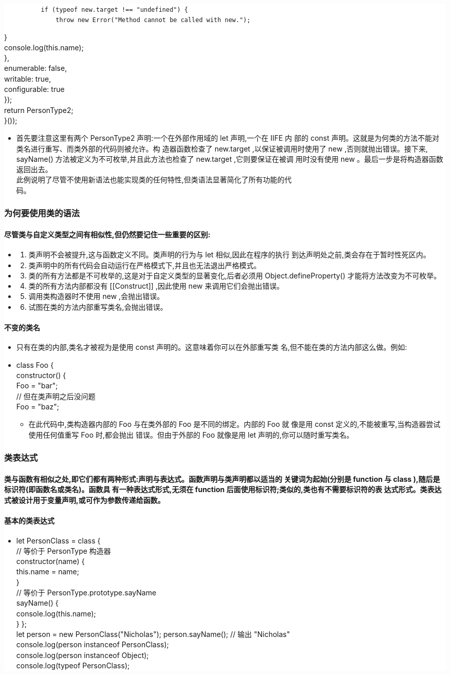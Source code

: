               if (typeof new.target !== "undefined") {  
                  throw new Error("Method cannot be called with new.");  
  }  
              console.log(this.name);  
          },  
          enumerable: false,  
          writable: true,  
          configurable: true  
  });  
      return PersonType2;  
  }());

- 首先要注意这里有两个 PersonType2 声明:一个在外部作用域的 let 声明,一个在 IIFE 内 部的 const 声明。这就是为何类的方法不能对类名进行重写、而类外部的代码则被允许。构 造器函数检查了 new.target ,以保证被调用时使用了 new ,否则就抛出错误。接下来,  
  sayName() 方法被定义为不可枚举,并且此方法也检查了 new.target ,它则要保证在被调 用时没有使用 new 。最后一步是将构造器函数返回出去。  
   此例说明了尽管不使用新语法也能实现类的任何特性,但类语法显著简化了所有功能的代  
  码。

### 为何要使用类的语法

#### 尽管类与自定义类型之间有相似性,但仍然要记住一些重要的区别:

- 1. 类声明不会被提升,这与函数定义不同。类声明的行为与 let 相似,因此在程序的执行 到达声明处之前,类会存在于暂时性死区内。

- 2. 类声明中的所有代码会自动运行在严格模式下,并且也无法退出严格模式。

- 3. 类的所有方法都是不可枚举的,这是对于自定义类型的显著变化,后者必须用 Object.defineProperty() 才能将方法改变为不可枚举。

- 4. 类的所有方法内部都没有 [[Construct]] ,因此使用 new 来调用它们会抛出错误。

- 5. 调用类构造器时不使用 new ,会抛出错误。

- 6. 试图在类的方法内部重写类名,会抛出错误。

#### 不变的类名

- 只有在类的内部,类名才被视为是使用 const 声明的。这意味着你可以在外部重写类 名,但不能在类的方法内部这么做。例如:

- class Foo {  
    constructor() {  
  Foo = "bar";  
  // 但在类声明之后没问题  
  Foo = "baz";

	- 在此代码中,类构造器内部的 Foo 与在类外部的 Foo 是不同的绑定。内部的 Foo 就 像是用 const 定义的,不能被重写,当构造器尝试使用任何值重写 Foo 时,都会抛出 错误。但由于外部的 Foo 就像是用 let 声明的,你可以随时重写类名。

### 类表达式

#### 类与函数有相似之处,即它们都有两种形式:声明与表达式。函数声明与类声明都以适当的 关键词为起始(分别是 function 与 class ),随后是标识符(即函数名或类名)。函数具 有一种表达式形式,无须在 function 后面使用标识符;类似的,类也有不需要标识符的表 达式形式。类表达式被设计用于变量声明,或可作为参数传递给函数。

#### 基本的类表达式

- let PersonClass = class {  
  // 等价于 PersonType 构造器  
      constructor(name) {  
          this.name = name;  
  }  
  // 等价于 PersonType.prototype.sayName  
      sayName() {  
          console.log(this.name);  
  } };  
  let person = new PersonClass("Nicholas"); person.sayName(); // 输出 "Nicholas"  
  console.log(person instanceof PersonClass);  
  console.log(person instanceof Object);  
  console.log(typeof PersonClass);  